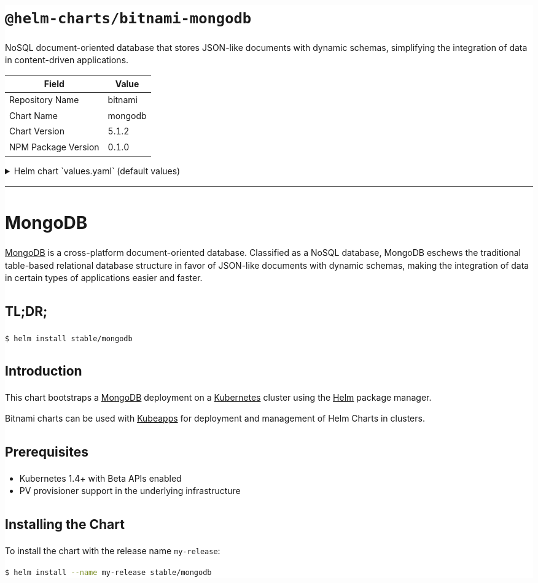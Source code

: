 # `@helm-charts/bitnami-mongodb`

NoSQL document-oriented database that stores JSON-like documents with dynamic schemas, simplifying the integration of data in content-driven applications.

| Field               | Value   |
| ------------------- | ------- |
| Repository Name     | bitnami |
| Chart Name          | mongodb |
| Chart Version       | 5.1.2   |
| NPM Package Version | 0.1.0   |

<details><summary>Helm chart `values.yaml` (default values)</summary></details>

---

# MongoDB

[MongoDB](https://www.mongodb.com/) is a cross-platform document-oriented database. Classified as a NoSQL database, MongoDB eschews the traditional table-based relational database structure in favor of JSON-like documents with dynamic schemas, making the integration of data in certain types of applications easier and faster.

## TL;DR;

```bash
$ helm install stable/mongodb
```

## Introduction

This chart bootstraps a [MongoDB](https://github.com/bitnami/bitnami-docker-mongodb) deployment on a [Kubernetes](http://kubernetes.io) cluster using the [Helm](https://helm.sh) package manager.

Bitnami charts can be used with [Kubeapps](https://kubeapps.com/) for deployment and management of Helm Charts in clusters.

## Prerequisites

- Kubernetes 1.4+ with Beta APIs enabled
- PV provisioner support in the underlying infrastructure

## Installing the Chart

To install the chart with the release name `my-release`:

```bash
$ helm install --name my-release stable/mongodb
```
